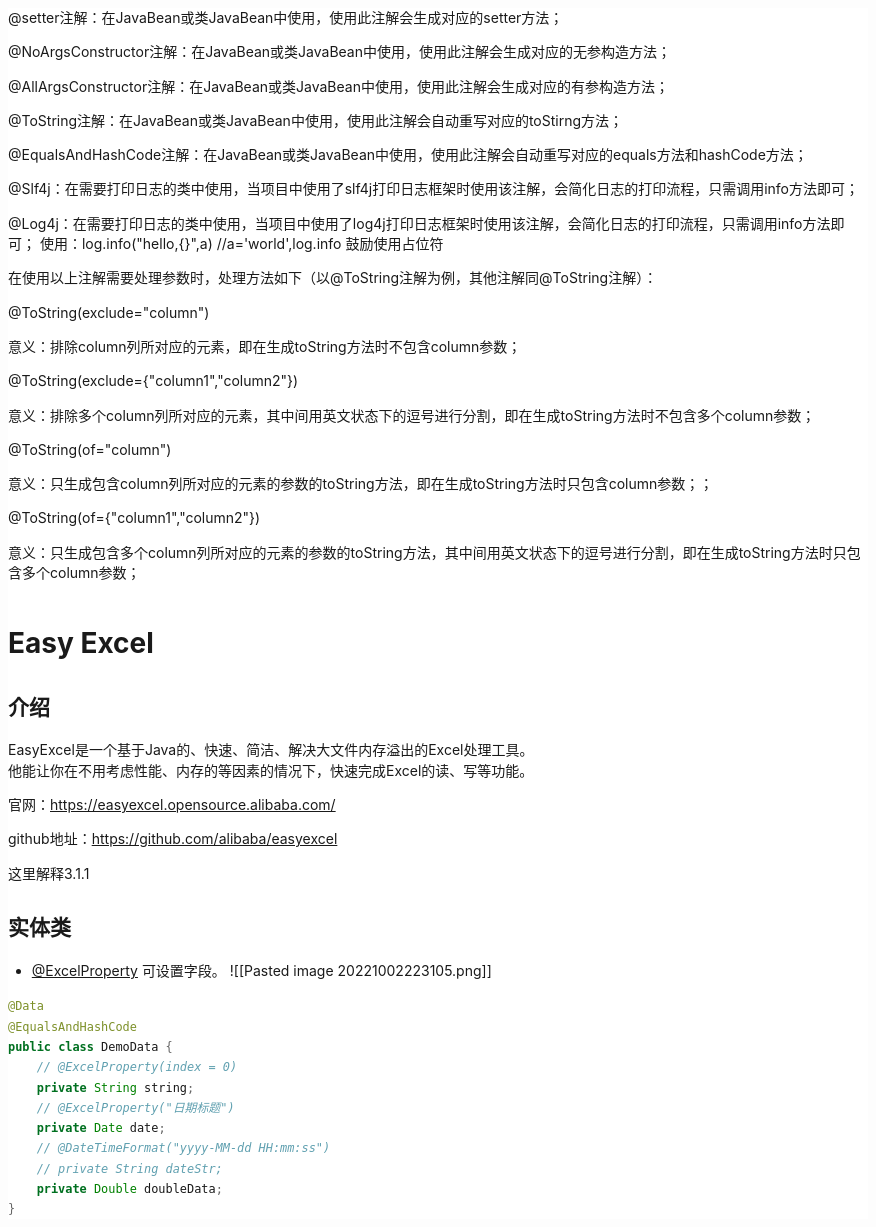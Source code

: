@setter注解：在JavaBean或类JavaBean中使用，使用此注解会生成对应的setter方法；

@NoArgsConstructor注解：在JavaBean或类JavaBean中使用，使用此注解会生成对应的无参构造方法；

@AllArgsConstructor注解：在JavaBean或类JavaBean中使用，使用此注解会生成对应的有参构造方法；

@ToString注解：在JavaBean或类JavaBean中使用，使用此注解会自动重写对应的toStirng方法；

@EqualsAndHashCode注解：在JavaBean或类JavaBean中使用，使用此注解会自动重写对应的equals方法和hashCode方法；

@Slf4j：在需要打印日志的类中使用，当项目中使用了slf4j打印日志框架时使用该注解，会简化日志的打印流程，只需调用info方法即可；

@Log4j：在需要打印日志的类中使用，当项目中使用了log4j打印日志框架时使用该注解，会简化日志的打印流程，只需调用info方法即可；
使用：log.info("hello,{}",a)         //a='world',log.info 鼓励使用占位符

在使用以上注解需要处理参数时，处理方法如下（以@ToString注解为例，其他注解同@ToString注解）：

@ToString(exclude="column")

意义：排除column列所对应的元素，即在生成toString方法时不包含column参数；

@ToString(exclude={"column1","column2"})

意义：排除多个column列所对应的元素，其中间用英文状态下的逗号进行分割，即在生成toString方法时不包含多个column参数；

@ToString(of="column")

意义：只生成包含column列所对应的元素的参数的toString方法，即在生成toString方法时只包含column参数；；

@ToString(of={"column1","column2"})

意义：只生成包含多个column列所对应的元素的参数的toString方法，其中间用英文状态下的逗号进行分割，即在生成toString方法时只包含多个column参数；

# Easy Excel

## 介绍
EasyExcel是一个基于Java的、快速、简洁、解决大文件内存溢出的Excel处理工具。  
他能让你在不用考虑性能、内存的等因素的情况下，快速完成Excel的读、写等功能。

官网：https://easyexcel.opensource.alibaba.com/

github地址：https://github.com/alibaba/easyexcel

这里解释3.1.1
## 实体类
- [@ExcelProperty](https://gitee.com/mirrors/easyexcel/blob/master/easyexcel-core/src/main/java/com/alibaba/excel/annotation/ExcelProperty.java) 可设置字段。
![[Pasted image 20221002223105.png]]
```java
@Data
@EqualsAndHashCode
public class DemoData {
    // @ExcelProperty(index = 0)
    private String string;
    // @ExcelProperty("日期标题")
    private Date date;
    // @DateTimeFormat("yyyy-MM-dd HH:mm:ss")
    // private String dateStr;
    private Double doubleData;
}

```
